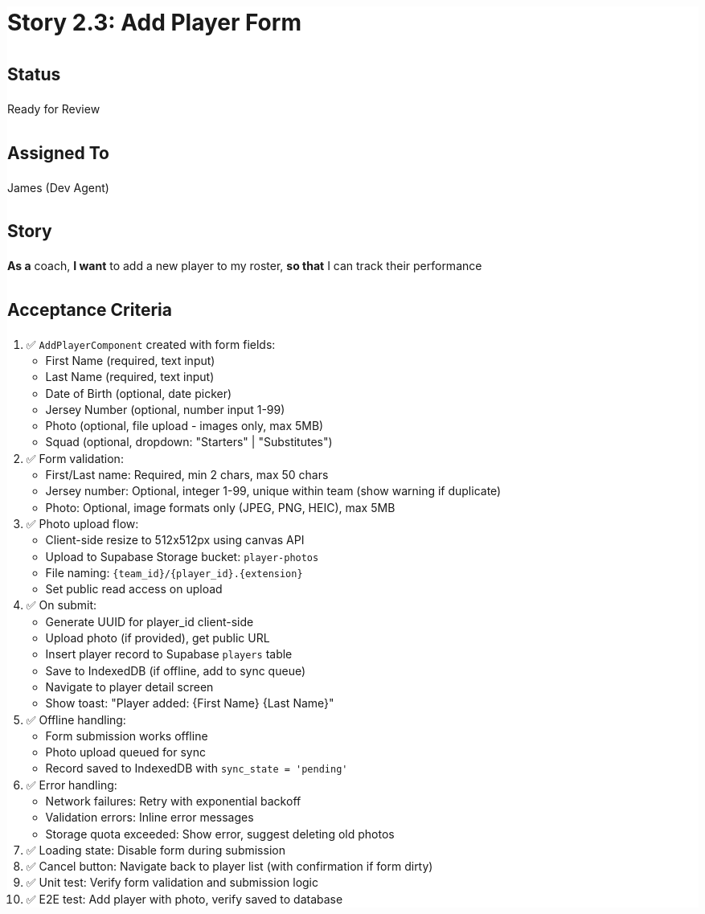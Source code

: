 # Story 2.3: Add Player Form

## Status
Ready for Review

## Assigned To
James (Dev Agent)

## Story
**As a** coach,
**I want** to add a new player to my roster,
**so that** I can track their performance

## Acceptance Criteria
1. ✅ `AddPlayerComponent` created with form fields:
   - First Name (required, text input)
   - Last Name (required, text input)
   - Date of Birth (optional, date picker)
   - Jersey Number (optional, number input 1-99)
   - Photo (optional, file upload - images only, max 5MB)
   - Squad (optional, dropdown: "Starters" | "Substitutes")
2. ✅ Form validation:
   - First/Last name: Required, min 2 chars, max 50 chars
   - Jersey number: Optional, integer 1-99, unique within team (show warning if duplicate)
   - Photo: Optional, image formats only (JPEG, PNG, HEIC), max 5MB
3. ✅ Photo upload flow:
   - Client-side resize to 512x512px using canvas API
   - Upload to Supabase Storage bucket: `player-photos`
   - File naming: `{team_id}/{player_id}.{extension}`
   - Set public read access on upload
4. ✅ On submit:
   - Generate UUID for player_id client-side
   - Upload photo (if provided), get public URL
   - Insert player record to Supabase `players` table
   - Save to IndexedDB (if offline, add to sync queue)
   - Navigate to player detail screen
   - Show toast: "Player added: {First Name} {Last Name}"
5. ✅ Offline handling:
   - Form submission works offline
   - Photo upload queued for sync
   - Record saved to IndexedDB with `sync_state = 'pending'`
6. ✅ Error handling:
   - Network failures: Retry with exponential backoff
   - Validation errors: Inline error messages
   - Storage quota exceeded: Show error, suggest deleting old photos
7. ✅ Loading state: Disable form during submission
8. ✅ Cancel button: Navigate back to player list (with confirmation if form dirty)
9. ✅ Unit test: Verify form validation and submission logic
10. ✅ E2E test: Add player with photo, verify saved to database
